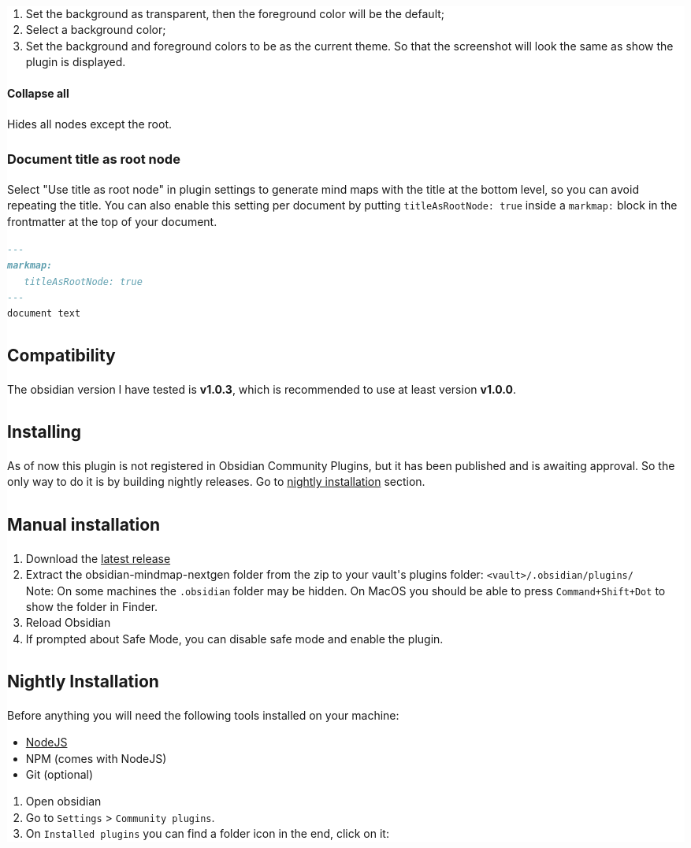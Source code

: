 1. Set the background as transparent, then the foreground color will be the default;
2. Select a background color;
3. Set the background and foreground colors to be as the current theme. So that the screenshot will look the same as show the plugin is displayed.

#### Collapse all

Hides all nodes except the root.

### Document title as root node

Select "Use title as root node" in plugin settings to generate mind maps with the title at the bottom level, so you can avoid repeating the title.
You can also enable this setting per document by putting ```titleAsRootNode: true``` inside a ```markmap:``` block in the frontmatter at the top of your document.
```markdown
---
markmap:
   titleAsRootNode: true
---
document text
```

## Compatibility

The obsidian version I have tested is **v1.0.3**, which is recommended to use at least version **v1.0.0**.

## Installing

As of now this plugin is not registered in Obsidian Community Plugins, but it has been published and is awaiting approval. So the only way to do it is by building nightly releases. Go to [nightly installation](#nightly-installation) section.

## Manual installation

1. Download the [latest release](https://github.com/MasterTuto/obsidian-mindmap-vb/releases/latest)
2. Extract the obsidian-mindmap-nextgen folder from the zip to your vault's plugins folder: `<vault>/.obsidian/plugins/`  
   Note: On some machines the `.obsidian` folder may be hidden. On MacOS you should be able to press `Command+Shift+Dot` to show the folder in Finder.
3. Reload Obsidian
4. If prompted about Safe Mode, you can disable safe mode and enable the plugin.

## Nightly Installation

Before anything you will need the following tools installed on your machine:
* [NodeJS](https://nodejs.org/en/)
* NPM (comes with NodeJS)
* Git (optional)

1. Open obsidian
2. Go to `Settings` > `Community plugins`.
3. On `Installed plugins` you can find a folder icon in the end, click on it:

